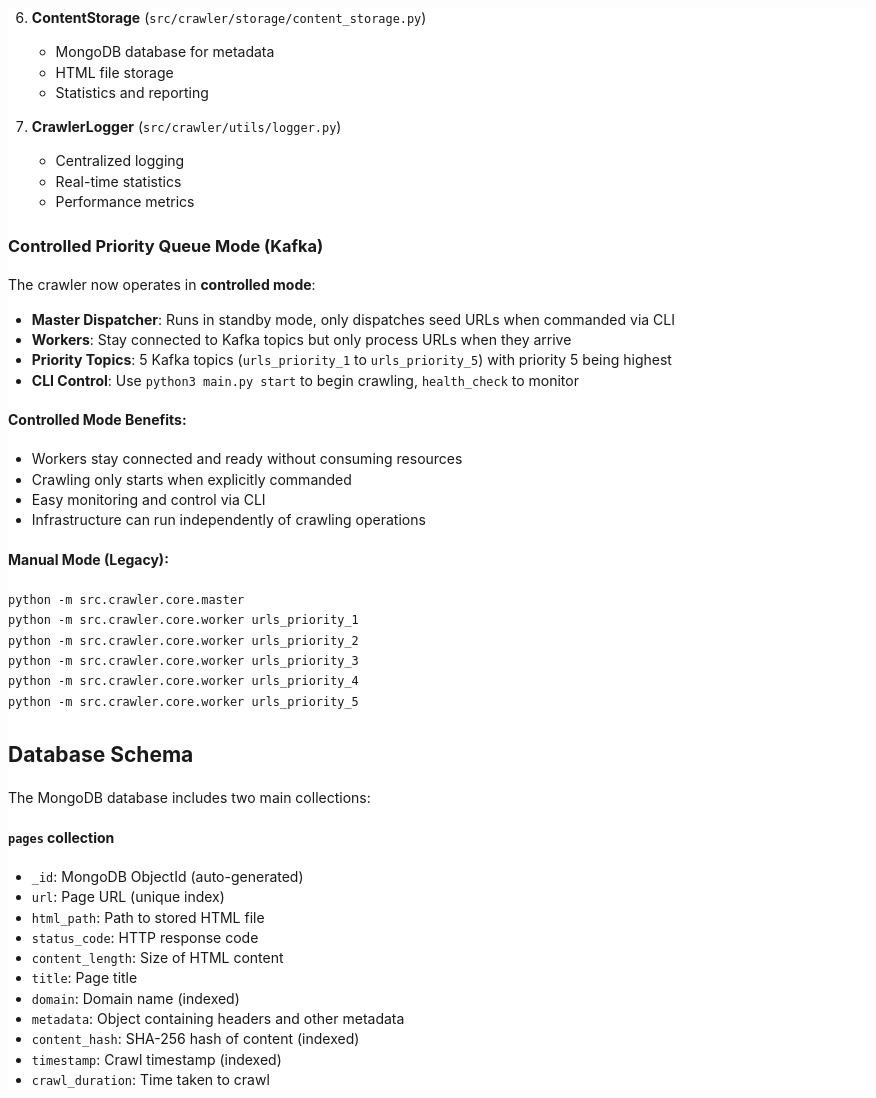 6. **ContentStorage** (`src/crawler/storage/content_storage.py`)
   - MongoDB database for metadata
   - HTML file storage
   - Statistics and reporting

7. **CrawlerLogger** (`src/crawler/utils/logger.py`)
   - Centralized logging
   - Real-time statistics
   - Performance metrics

### Controlled Priority Queue Mode (Kafka)

The crawler now operates in **controlled mode**:

- **Master Dispatcher**: Runs in standby mode, only dispatches seed URLs when commanded via CLI
- **Workers**: Stay connected to Kafka topics but only process URLs when they arrive
- **Priority Topics**: 5 Kafka topics (`urls_priority_1` to `urls_priority_5`) with priority 5 being highest
- **CLI Control**: Use `python3 main.py start` to begin crawling, `health_check` to monitor

#### Controlled Mode Benefits:
- Workers stay connected and ready without consuming resources
- Crawling only starts when explicitly commanded
- Easy monitoring and control via CLI
- Infrastructure can run independently of crawling operations

#### Manual Mode (Legacy):
```
python -m src.crawler.core.master
python -m src.crawler.core.worker urls_priority_1
python -m src.crawler.core.worker urls_priority_2
python -m src.crawler.core.worker urls_priority_3
python -m src.crawler.core.worker urls_priority_4
python -m src.crawler.core.worker urls_priority_5
```

## Database Schema

The MongoDB database includes two main collections:

#### `pages` collection
- `_id`: MongoDB ObjectId (auto-generated)
- `url`: Page URL (unique index)
- `html_path`: Path to stored HTML file
- `status_code`: HTTP response code
- `content_length`: Size of HTML content
- `title`: Page title
- `domain`: Domain name (indexed)
- `metadata`: Object containing headers and other metadata
- `content_hash`: SHA-256 hash of content (indexed)
- `timestamp`: Crawl timestamp (indexed)
- `crawl_duration`: Time taken to crawl
